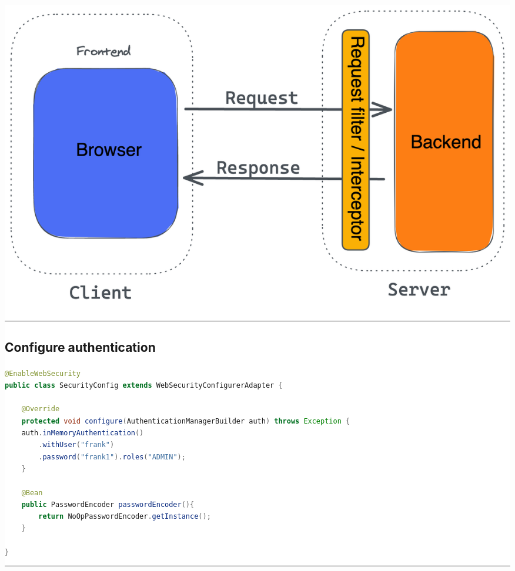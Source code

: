 
![bg bottom contain 50%](img/request-filter.png)

---

## Configure authentication

```java
@EnableWebSecurity
public class SecurityConfig extends WebSecurityConfigurerAdapter {

    @Override
    protected void configure(AuthenticationManagerBuilder auth) throws Exception {
    auth.inMemoryAuthentication()
        .withUser("frank")
        .password("frank1").roles("ADMIN");
    }

    @Bean
    public PasswordEncoder passwordEncoder(){
        return NoOpPasswordEncoder.getInstance();
    }

}
```

---